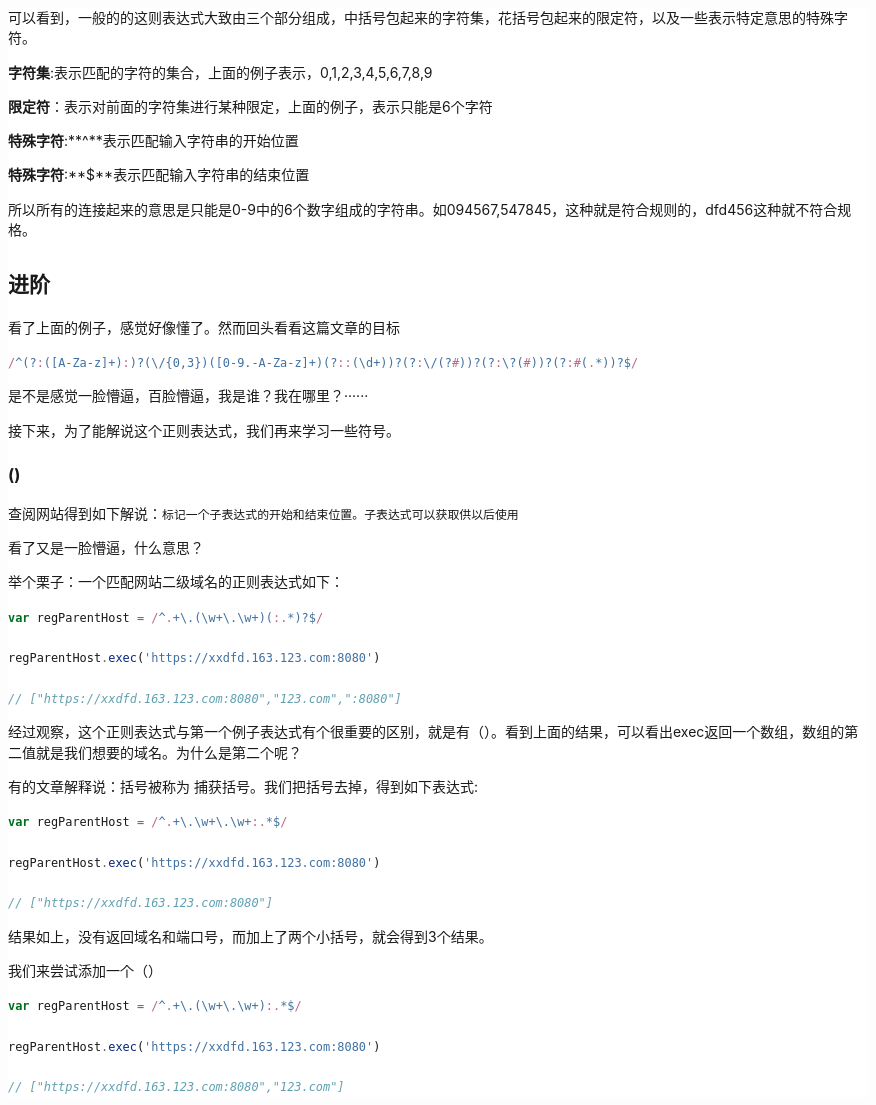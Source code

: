 可以看到，一般的的这则表达式大致由三个部分组成，中括号包起来的字符集，花括号包起来的限定符，以及一些表示特定意思的特殊字符。

**字符集**:表示匹配的字符的集合，上面的例子表示，0,1,2,3,4,5,6,7,8,9

**限定符**：表示对前面的字符集进行某种限定，上面的例子，表示只能是6个字符

**特殊字符**:**^**表示匹配输入字符串的开始位置

**特殊字符**:**$**表示匹配输入字符串的结束位置

所以所有的连接起来的意思是只能是0-9中的6个数字组成的字符串。如094567,547845，这种就是符合规则的，dfd456这种就不符合规格。



## 进阶

看了上面的例子，感觉好像懂了。然而回头看看这篇文章的目标

```js
/^(?:([A-Za-z]+):)?(\/{0,3})([0-9.-A-Za-z]+)(?::(\d+))?(?:\/(?#))?(?:\?(#))?(?:#(.*))?$/
```

是不是感觉一脸懵逼，百脸懵逼，我是谁？我在哪里？······

接下来，为了能解说这个正则表达式，我们再来学习一些符号。

### ()

查阅网站得到如下解说：`标记一个子表达式的开始和结束位置。子表达式可以获取供以后使用`

看了又是一脸懵逼，什么意思？

举个栗子：一个匹配网站二级域名的正则表达式如下：

```js
var regParentHost = /^.+\.(\w+\.\w+)(:.*)?$/

regParentHost.exec('https://xxdfd.163.123.com:8080')

// ["https://xxdfd.163.123.com:8080","123.com",":8080"]

```

经过观察，这个正则表达式与第一个例子表达式有个很重要的区别，就是有（）。看到上面的结果，可以看出exec返回一个数组，数组的第二值就是我们想要的域名。为什么是第二个呢？

有的文章解释说：括号被称为 捕获括号。我们把括号去掉，得到如下表达式:

```js
var regParentHost = /^.+\.\w+\.\w+:.*$/

regParentHost.exec('https://xxdfd.163.123.com:8080')

// ["https://xxdfd.163.123.com:8080"]
```

结果如上，没有返回域名和端口号，而加上了两个小括号，就会得到3个结果。

我们来尝试添加一个（）

```js
var regParentHost = /^.+\.(\w+\.\w+):.*$/

regParentHost.exec('https://xxdfd.163.123.com:8080')

// ["https://xxdfd.163.123.com:8080","123.com"]
```
